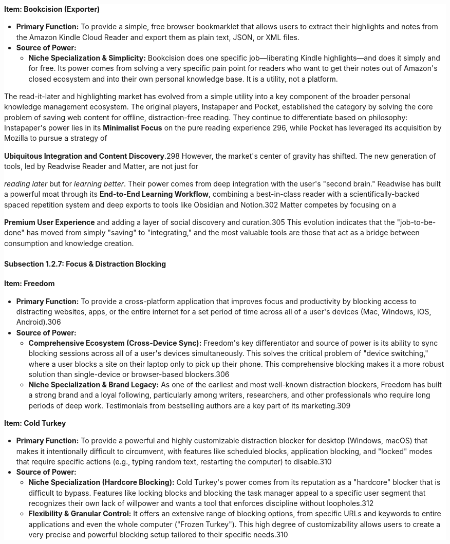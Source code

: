 **Item: Bookcision (Exporter)**

* **Primary Function:** To provide a simple, free browser bookmarklet that allows users to extract their highlights and notes from the Amazon Kindle Cloud Reader and export them as plain text, JSON, or XML files.  
* **Source of Power:**  
  * **Niche Specialization & Simplicity:** Bookcision does one specific job—liberating Kindle highlights—and does it simply and for free. Its power comes from solving a very specific pain point for readers who want to get their notes out of Amazon's closed ecosystem and into their own personal knowledge base. It is a utility, not a platform.

The read-it-later and highlighting market has evolved from a simple utility into a key component of the broader personal knowledge management ecosystem. The original players, Instapaper and Pocket, established the category by solving the core problem of saving web content for offline, distraction-free reading. They continue to differentiate based on philosophy: Instapaper's power lies in its **Minimalist Focus** on the pure reading experience 296, while Pocket has leveraged its acquisition by Mozilla to pursue a strategy of

**Ubiquitous Integration and Content Discovery**.298 However, the market's center of gravity has shifted. The new generation of tools, led by Readwise Reader and Matter, are not just for

*reading later* but for *learning better*. Their power comes from deep integration with the user's "second brain." Readwise has built a powerful moat through its **End-to-End Learning Workflow**, combining a best-in-class reader with a scientifically-backed spaced repetition system and deep exports to tools like Obsidian and Notion.302 Matter competes by focusing on a

**Premium User Experience** and adding a layer of social discovery and curation.305 This evolution indicates that the "job-to-be-done" has moved from simply "saving" to "integrating," and the most valuable tools are those that act as a bridge between consumption and knowledge creation.

#### **Subsection 1.2.7: Focus & Distraction Blocking**

**Item: Freedom**

* **Primary Function:** To provide a cross-platform application that improves focus and productivity by blocking access to distracting websites, apps, or the entire internet for a set period of time across all of a user's devices (Mac, Windows, iOS, Android).306  
* **Source of Power:**  
  * **Comprehensive Ecosystem (Cross-Device Sync):** Freedom's key differentiator and source of power is its ability to sync blocking sessions across all of a user's devices simultaneously. This solves the critical problem of "device switching," where a user blocks a site on their laptop only to pick up their phone. This comprehensive blocking makes it a more robust solution than single-device or browser-based blockers.306  
  * **Niche Specialization & Brand Legacy:** As one of the earliest and most well-known distraction blockers, Freedom has built a strong brand and a loyal following, particularly among writers, researchers, and other professionals who require long periods of deep work. Testimonials from bestselling authors are a key part of its marketing.309

**Item: Cold Turkey**

* **Primary Function:** To provide a powerful and highly customizable distraction blocker for desktop (Windows, macOS) that makes it intentionally difficult to circumvent, with features like scheduled blocks, application blocking, and "locked" modes that require specific actions (e.g., typing random text, restarting the computer) to disable.310  
* **Source of Power:**  
  * **Niche Specialization (Hardcore Blocking):** Cold Turkey's power comes from its reputation as a "hardcore" blocker that is difficult to bypass. Features like locking blocks and blocking the task manager appeal to a specific user segment that recognizes their own lack of willpower and wants a tool that enforces discipline without loopholes.312  
  * **Flexibility & Granular Control:** It offers an extensive range of blocking options, from specific URLs and keywords to entire applications and even the whole computer ("Frozen Turkey"). This high degree of customizability allows users to create a very precise and powerful blocking setup tailored to their specific needs.310
